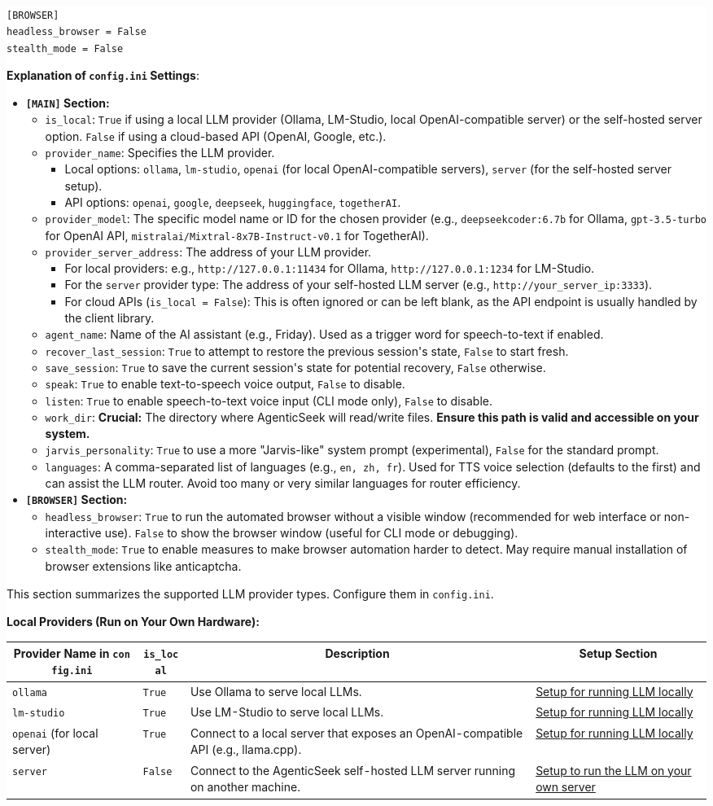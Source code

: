 ```
[BROWSER]
headless_browser = False
stealth_mode = False
```

**Explanation of `config.ini` Settings**:

*   **`[MAIN]` Section:**
    *   `is_local`: `True` if using a local LLM provider (Ollama, LM-Studio, local OpenAI-compatible server) or the self-hosted server option. `False` if using a cloud-based API (OpenAI, Google, etc.).
    *   `provider_name`: Specifies the LLM provider.
        *   Local options: `ollama`, `lm-studio`, `openai` (for local OpenAI-compatible servers), `server` (for the self-hosted server setup).
        *   API options: `openai`, `google`, `deepseek`, `huggingface`, `togetherAI`.
    *   `provider_model`: The specific model name or ID for the chosen provider (e.g., `deepseekcoder:6.7b` for Ollama, `gpt-3.5-turbo` for OpenAI API, `mistralai/Mixtral-8x7B-Instruct-v0.1` for TogetherAI).
    *   `provider_server_address`: The address of your LLM provider.
        *   For local providers: e.g., `http://127.0.0.1:11434` for Ollama, `http://127.0.0.1:1234` for LM-Studio.
        *   For the `server` provider type: The address of your self-hosted LLM server (e.g., `http://your_server_ip:3333`).
        *   For cloud APIs (`is_local = False`): This is often ignored or can be left blank, as the API endpoint is usually handled by the client library.
    *   `agent_name`: Name of the AI assistant (e.g., Friday). Used as a trigger word for speech-to-text if enabled.
    *   `recover_last_session`: `True` to attempt to restore the previous session's state, `False` to start fresh.
    *   `save_session`: `True` to save the current session's state for potential recovery, `False` otherwise.
    *   `speak`: `True` to enable text-to-speech voice output, `False` to disable.
    *   `listen`: `True` to enable speech-to-text voice input (CLI mode only), `False` to disable.
    *   `work_dir`: **Crucial:** The directory where AgenticSeek will read/write files. **Ensure this path is valid and accessible on your system.**
    *   `jarvis_personality`: `True` to use a more "Jarvis-like" system prompt (experimental), `False` for the standard prompt.
    *   `languages`: A comma-separated list of languages (e.g., `en, zh, fr`). Used for TTS voice selection (defaults to the first) and can assist the LLM router. Avoid too many or very similar languages for router efficiency.
*   **`[BROWSER]` Section:**
    *   `headless_browser`: `True` to run the automated browser without a visible window (recommended for web interface or non-interactive use). `False` to show the browser window (useful for CLI mode or debugging).
    *   `stealth_mode`: `True` to enable measures to make browser automation harder to detect. May require manual installation of browser extensions like anticaptcha.


This section summarizes the supported LLM provider types. Configure them in `config.ini`.

**Local Providers (Run on Your Own Hardware):**

| Provider Name in `config.ini` | `is_local` | Description                                                                 | Setup Section                                                    |
|-------------------------------|------------|-----------------------------------------------------------------------------|------------------------------------------------------------------|
| `ollama`                      | `True`     | Use Ollama to serve local LLMs.                                             | [Setup for running LLM locally](#setup-for-running-llm-locally-on-your-machine) |
| `lm-studio`                   | `True`     | Use LM-Studio to serve local LLMs.                                          | [Setup for running LLM locally](#setup-for-running-llm-locally-on-your-machine) |
| `openai` (for local server)   | `True`     | Connect to a local server that exposes an OpenAI-compatible API (e.g., llama.cpp). | [Setup for running LLM locally](#setup-for-running-llm-locally-on-your-machine) |
| `server`                      | `False`    | Connect to the AgenticSeek self-hosted LLM server running on another machine. | [Setup to run the LLM on your own server](#setup-to-run-the-llm-on-your-own-server) |
